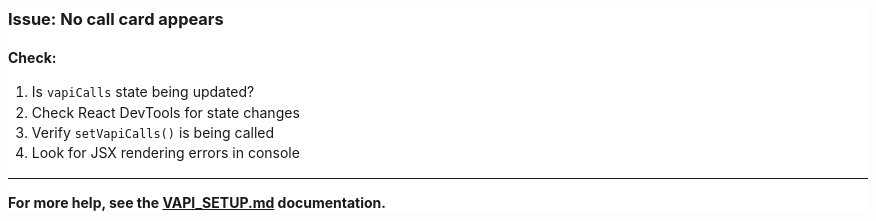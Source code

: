 ### Issue: No call card appears

**Check:**
1. Is `vapiCalls` state being updated?
2. Check React DevTools for state changes
3. Verify `setVapiCalls()` is being called
4. Look for JSX rendering errors in console

---

**For more help, see the [VAPI_SETUP.md](VAPI_SETUP.md) documentation.**
